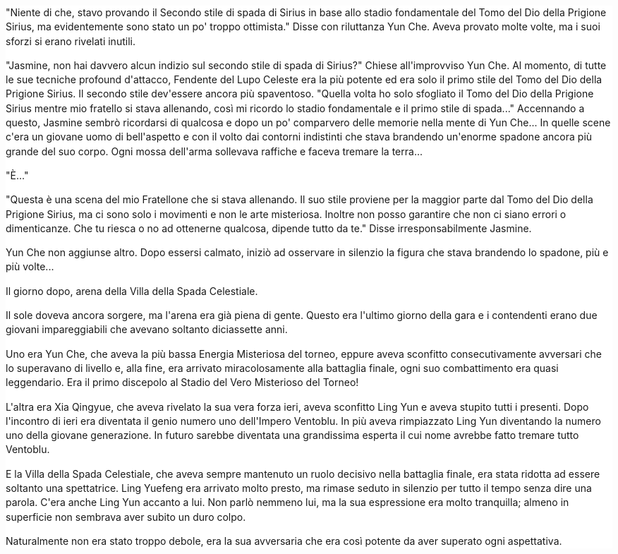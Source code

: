 
"Niente di che, stavo provando il Secondo stile di spada di Sirius in base allo stadio fondamentale del Tomo del Dio della Prigione Sirius, ma evidentemente sono stato un po' troppo ottimista." Disse con riluttanza Yun Che. Aveva provato molte volte, ma i suoi sforzi si erano rivelati inutili.


"Jasmine, non hai davvero alcun indizio sul secondo stile di spada di Sirius?" Chiese all'improvviso Yun Che. Al momento, di tutte le sue tecniche profound d'attacco, Fendente del Lupo Celeste era la più potente ed era solo il primo stile del Tomo del Dio della Prigione Sirius. Il secondo stile dev'essere ancora più spaventoso.
"Quella volta ho solo sfogliato il Tomo del Dio della Prigione Sirius mentre mio fratello si stava allenando, così mi ricordo lo stadio fondamentale e il primo stile di spada..."
Accennando a questo, Jasmine sembrò ricordarsi di qualcosa e dopo un po' comparvero delle memorie nella mente di Yun Che... In quelle scene c'era un giovane uomo di bell'aspetto e con il volto dai contorni indistinti che stava brandendo un'enorme spadone ancora più grande del suo corpo. Ogni mossa dell'arma sollevava raffiche e faceva tremare la terra...


"È..."


"Questa è una scena del mio Fratellone che si stava allenando. Il suo stile proviene per la maggior parte dal Tomo del Dio della Prigione Sirius, ma ci sono solo i movimenti e non le arte misteriosa. Inoltre non posso garantire che non ci siano errori o dimenticanze. Che tu riesca o no ad ottenerne qualcosa, dipende tutto da te." Disse irresponsabilmente Jasmine.


Yun Che non aggiunse altro. Dopo essersi calmato, iniziò ad osservare in silenzio la figura che stava brandendo lo spadone, più e più volte...


Il giorno dopo, arena della Villa della Spada Celestiale.


Il sole doveva ancora sorgere, ma l'arena era già piena di gente. Questo era l'ultimo giorno della gara e i contendenti erano due giovani impareggiabili che avevano soltanto diciassette anni.


Uno era Yun Che, che aveva la più bassa Energia Misteriosa del torneo, eppure aveva sconfitto consecutivamente avversari che lo superavano di livello e, alla fine, era arrivato miracolosamente alla battaglia finale, ogni suo combattimento era quasi leggendario. Era il primo discepolo al Stadio del Vero Misterioso del Torneo!


L'altra era Xia Qingyue, che aveva rivelato la sua vera forza ieri, aveva sconfitto Ling Yun e aveva stupito tutti i presenti. Dopo l'incontro di ieri era diventata il genio numero uno dell'Impero Ventoblu. In più aveva rimpiazzato Ling Yun diventando la numero uno della giovane generazione. In futuro sarebbe diventata una grandissima esperta il cui nome avrebbe fatto tremare tutto Ventoblu.


E la Villa della Spada Celestiale, che aveva sempre mantenuto un ruolo decisivo nella battaglia finale, era stata ridotta ad essere soltanto una spettatrice. Ling Yuefeng era arrivato molto presto, ma rimase seduto in silenzio per tutto il tempo senza dire una parola. C'era anche Ling Yun accanto a lui. Non parlò nemmeno lui, ma la sua espressione era molto tranquilla; almeno in superficie non sembrava aver subito un duro colpo.


Naturalmente non era stato troppo debole, era la sua avversaria che era così potente da aver superato ogni aspettativa.

